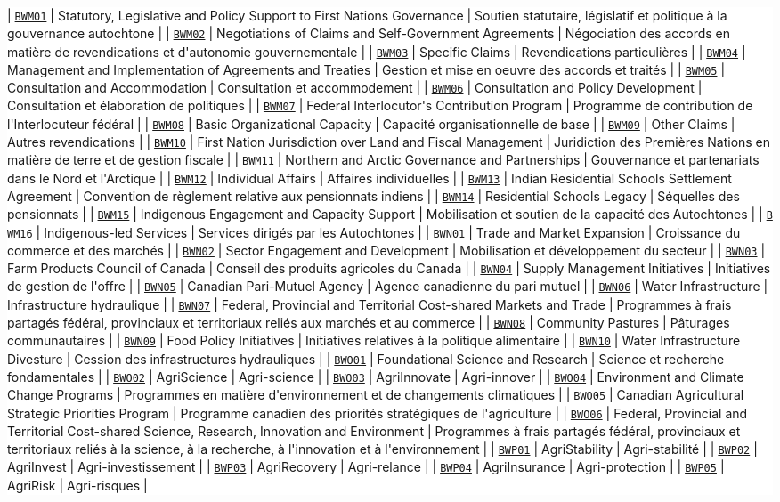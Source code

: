 | [`BWM01`](#BWM01) | Statutory, Legislative and Policy Support to First Nations Governance | Soutien statutaire, législatif et politique à la gouvernance autochtone |
| [`BWM02`](#BWM02) | Negotiations of Claims and Self-Government Agreements | Négociation des accords en matière de revendications et d'autonomie gouvernementale |
| [`BWM03`](#BWM03) | Specific Claims | Revendications particulières |
| [`BWM04`](#BWM04) | Management and Implementation of Agreements and Treaties | Gestion et mise en oeuvre des accords et traités |
| [`BWM05`](#BWM05) | Consultation and Accommodation | Consultation et accommodement |
| [`BWM06`](#BWM06) | Consultation and Policy Development | Consultation et élaboration de politiques |
| [`BWM07`](#BWM07) | Federal Interlocutor's Contribution Program | Programme de contribution de l'Interlocuteur fédéral |
| [`BWM08`](#BWM08) | Basic Organizational Capacity | Capacité organisationnelle de base |
| [`BWM09`](#BWM09) | Other Claims | Autres revendications |
| [`BWM10`](#BWM10) | First Nation Jurisdiction over Land and Fiscal Management | Juridiction des Premières Nations en matière de terre et de gestion fiscale |
| [`BWM11`](#BWM11) | Northern and Arctic Governance and Partnerships | Gouvernance et partenariats dans le Nord et l'Arctique |
| [`BWM12`](#BWM12) | Individual Affairs | Affaires individuelles |
| [`BWM13`](#BWM13) | Indian Residential Schools Settlement Agreement | Convention de règlement relative aux pensionnats indiens |
| [`BWM14`](#BWM14) | Residential Schools Legacy | Séquelles des pensionnats |
| [`BWM15`](#BWM15) | Indigenous Engagement and Capacity Support | Mobilisation et soutien de la capacité des Autochtones |
| [`BWM16`](#BWM16) | Indigenous-led Services | Services dirigés par les Autochtones |
| [`BWN01`](#BWN01) | Trade and Market Expansion | Croissance du commerce et des marchés |
| [`BWN02`](#BWN02) | Sector Engagement and Development | Mobilisation et développement du secteur |
| [`BWN03`](#BWN03) | Farm Products Council of Canada | Conseil des produits agricoles du Canada |
| [`BWN04`](#BWN04) | Supply Management Initiatives | Initiatives de gestion de l'offre |
| [`BWN05`](#BWN05) | Canadian Pari-Mutuel Agency | Agence canadienne du pari mutuel |
| [`BWN06`](#BWN06) | Water Infrastructure | Infrastructure hydraulique |
| [`BWN07`](#BWN07) | Federal, Provincial and Territorial Cost-shared Markets and Trade | Programmes à frais partagés fédéral, provinciaux et territoriaux reliés aux marchés et au commerce |
| [`BWN08`](#BWN08) | Community Pastures | Pâturages communautaires |
| [`BWN09`](#BWN09) | Food Policy Initiatives | Initiatives relatives à la politique alimentaire |
| [`BWN10`](#BWN10) | Water Infrastructure Divesture | Cession des infrastructures hydrauliques |
| [`BWO01`](#BWO01) | Foundational Science and Research | Science et recherche fondamentales |
| [`BWO02`](#BWO02) | AgriScience | Agri-science |
| [`BWO03`](#BWO03) | AgriInnovate | Agri-innover |
| [`BWO04`](#BWO04) | Environment and Climate Change Programs | Programmes en matière d'environnement et de changements climatiques |
| [`BWO05`](#BWO05) | Canadian Agricultural Strategic Priorities Program | Programme canadien des priorités stratégiques de l'agriculture |
| [`BWO06`](#BWO06) | Federal, Provincial and Territorial Cost-shared Science, Research, Innovation and Environment | Programmes à frais partagés fédéral, provinciaux et territoriaux reliés à la science, à la recherche, à l'innovation et à l'environnement |
| [`BWP01`](#BWP01) | AgriStability | Agri-stabilité |
| [`BWP02`](#BWP02) | AgriInvest | Agri-investissement |
| [`BWP03`](#BWP03) | AgriRecovery | Agri-relance |
| [`BWP04`](#BWP04) | AgriInsurance | Agri-protection |
| [`BWP05`](#BWP05) | AgriRisk | Agri-risques |